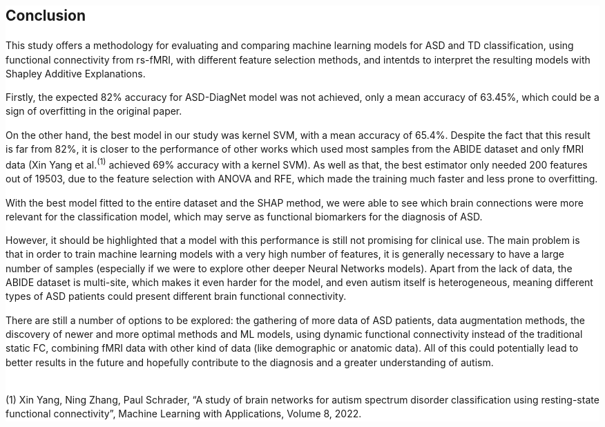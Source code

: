 
## Conclusion
This study offers a methodology for evaluating and comparing machine learning models for ASD and TD classification, using functional connectivity from rs-fMRI, with different feature selection methods, and intentds to interpret the resulting models with Shapley Additive Explanations.

Firstly, the expected 82% accuracy for ASD-DiagNet model was not achieved, only a mean accuracy of 63.45%, which could be a sign of overfitting in the original paper. 

On the other hand, the best model in our study was kernel SVM, with a mean accuracy of 65.4%. Despite the fact that this result is far from 82%, it is closer to the performance of other works which used most samples from the ABIDE dataset and only fMRI data (Xin Yang et al.$^{(1)}$ achieved 69% accuracy with a kernel SVM). As well as that, the best estimator only needed 200 features out of 19503, due to the feature selection with ANOVA and RFE, which made the training much faster and less prone to overfitting. 

With the best model fitted to the entire dataset and the SHAP method, we were able to see which brain connections were more relevant for the classification model, which may serve as functional biomarkers for the diagnosis of ASD.

However, it should be highlighted that a model with this performance is still not promising for clinical use. The main problem is that in order to train machine learning models with a very high number of features, it is generally necessary to have a large number of samples (especially if we were to explore other deeper Neural Networks models). Apart from the lack of data, the ABIDE dataset is multi-site, which makes it even harder for the model, and even autism itself is heterogeneous, meaning different types of ASD patients could present different brain functional connectivity.

There are still a number of options to be explored: the gathering of more data of ASD patients, data augmentation methods, the discovery of newer and more optimal methods and ML models, using dynamic functional connectivity instead of the traditional static FC, combining fMRI data with other kind of data (like demographic or anatomic data). All of this could potentially lead to better results in the future and hopefully contribute to the diagnosis and a greater understanding of autism.

\
(1) Xin Yang, Ning Zhang, Paul Schrader, “A study of brain networks for autism spectrum disorder classification using resting-state functional connectivity”, Machine Learning with Applications, Volume 8, 2022.